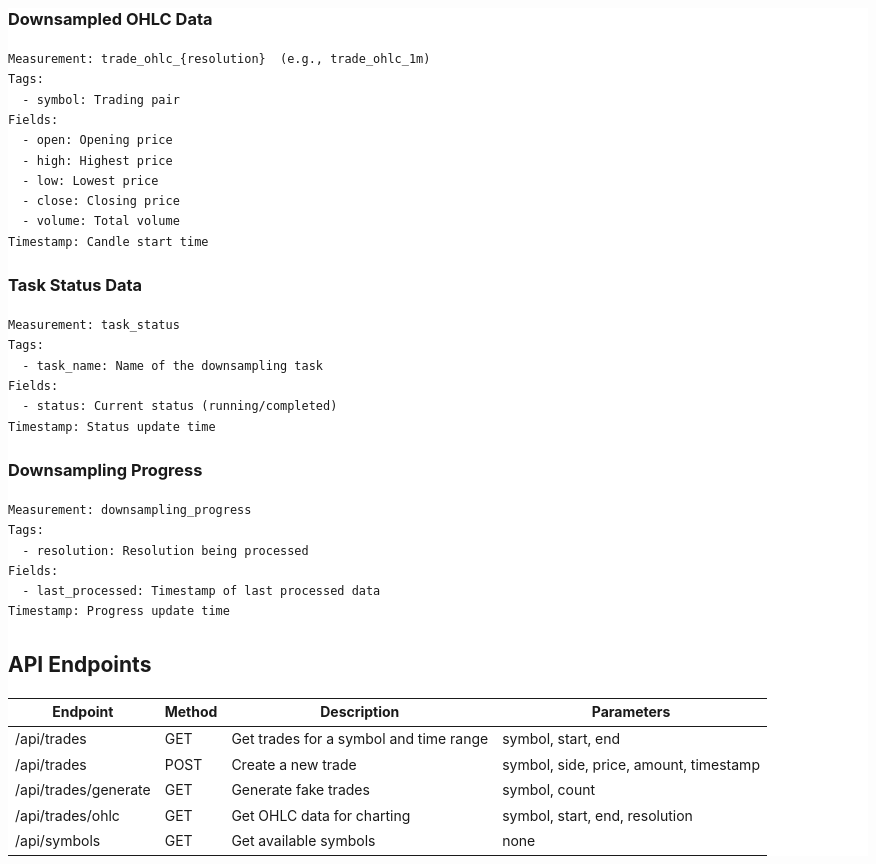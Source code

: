 ### Downsampled OHLC Data

```
Measurement: trade_ohlc_{resolution}  (e.g., trade_ohlc_1m)
Tags:
  - symbol: Trading pair
Fields:
  - open: Opening price
  - high: Highest price
  - low: Lowest price
  - close: Closing price
  - volume: Total volume
Timestamp: Candle start time
```

### Task Status Data

```
Measurement: task_status
Tags:
  - task_name: Name of the downsampling task
Fields:
  - status: Current status (running/completed)
Timestamp: Status update time
```

### Downsampling Progress

```
Measurement: downsampling_progress
Tags:
  - resolution: Resolution being processed
Fields:
  - last_processed: Timestamp of last processed data
Timestamp: Progress update time
```

## API Endpoints

| Endpoint | Method | Description | Parameters |
|----------|--------|-------------|------------|
| /api/trades | GET | Get trades for a symbol and time range | symbol, start, end |
| /api/trades | POST | Create a new trade | symbol, side, price, amount, timestamp |
| /api/trades/generate | GET | Generate fake trades | symbol, count |
| /api/trades/ohlc | GET | Get OHLC data for charting | symbol, start, end, resolution |
| /api/symbols | GET | Get available symbols | none |
